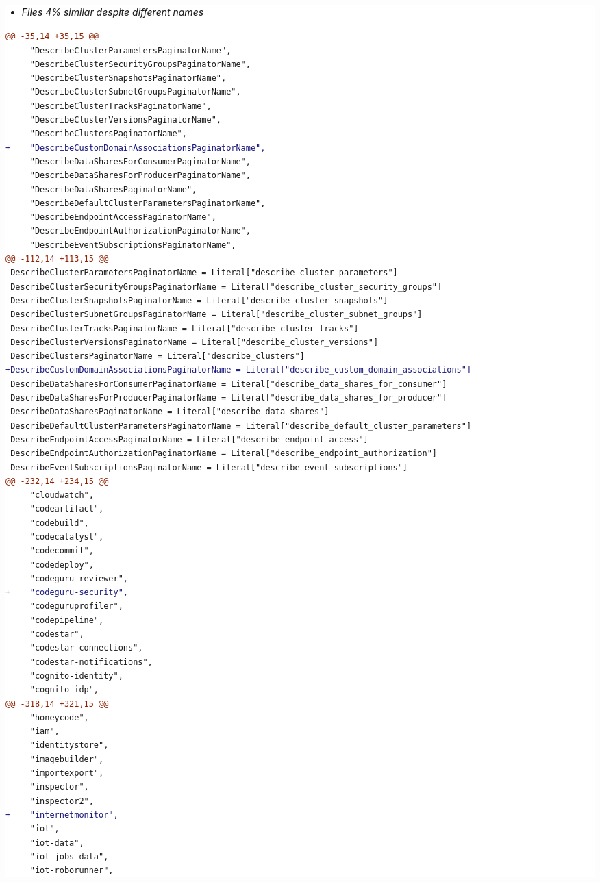  * *Files 4% similar despite different names*

```diff
@@ -35,14 +35,15 @@
     "DescribeClusterParametersPaginatorName",
     "DescribeClusterSecurityGroupsPaginatorName",
     "DescribeClusterSnapshotsPaginatorName",
     "DescribeClusterSubnetGroupsPaginatorName",
     "DescribeClusterTracksPaginatorName",
     "DescribeClusterVersionsPaginatorName",
     "DescribeClustersPaginatorName",
+    "DescribeCustomDomainAssociationsPaginatorName",
     "DescribeDataSharesForConsumerPaginatorName",
     "DescribeDataSharesForProducerPaginatorName",
     "DescribeDataSharesPaginatorName",
     "DescribeDefaultClusterParametersPaginatorName",
     "DescribeEndpointAccessPaginatorName",
     "DescribeEndpointAuthorizationPaginatorName",
     "DescribeEventSubscriptionsPaginatorName",
@@ -112,14 +113,15 @@
 DescribeClusterParametersPaginatorName = Literal["describe_cluster_parameters"]
 DescribeClusterSecurityGroupsPaginatorName = Literal["describe_cluster_security_groups"]
 DescribeClusterSnapshotsPaginatorName = Literal["describe_cluster_snapshots"]
 DescribeClusterSubnetGroupsPaginatorName = Literal["describe_cluster_subnet_groups"]
 DescribeClusterTracksPaginatorName = Literal["describe_cluster_tracks"]
 DescribeClusterVersionsPaginatorName = Literal["describe_cluster_versions"]
 DescribeClustersPaginatorName = Literal["describe_clusters"]
+DescribeCustomDomainAssociationsPaginatorName = Literal["describe_custom_domain_associations"]
 DescribeDataSharesForConsumerPaginatorName = Literal["describe_data_shares_for_consumer"]
 DescribeDataSharesForProducerPaginatorName = Literal["describe_data_shares_for_producer"]
 DescribeDataSharesPaginatorName = Literal["describe_data_shares"]
 DescribeDefaultClusterParametersPaginatorName = Literal["describe_default_cluster_parameters"]
 DescribeEndpointAccessPaginatorName = Literal["describe_endpoint_access"]
 DescribeEndpointAuthorizationPaginatorName = Literal["describe_endpoint_authorization"]
 DescribeEventSubscriptionsPaginatorName = Literal["describe_event_subscriptions"]
@@ -232,14 +234,15 @@
     "cloudwatch",
     "codeartifact",
     "codebuild",
     "codecatalyst",
     "codecommit",
     "codedeploy",
     "codeguru-reviewer",
+    "codeguru-security",
     "codeguruprofiler",
     "codepipeline",
     "codestar",
     "codestar-connections",
     "codestar-notifications",
     "cognito-identity",
     "cognito-idp",
@@ -318,14 +321,15 @@
     "honeycode",
     "iam",
     "identitystore",
     "imagebuilder",
     "importexport",
     "inspector",
     "inspector2",
+    "internetmonitor",
     "iot",
     "iot-data",
     "iot-jobs-data",
     "iot-roborunner",
```